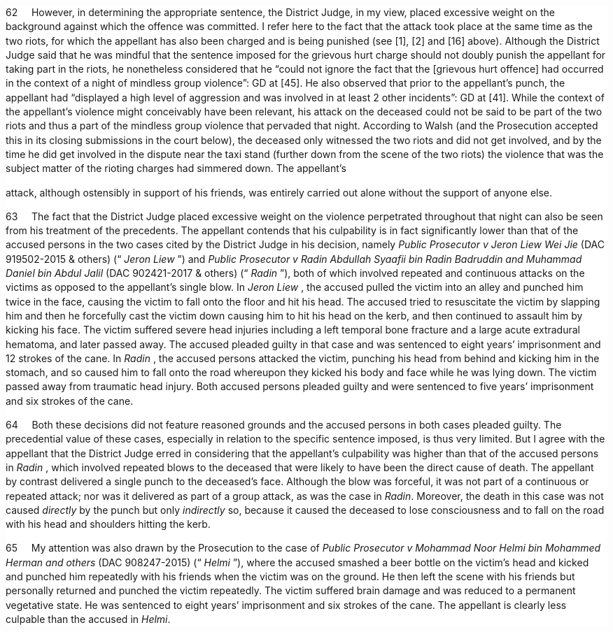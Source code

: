 62     However, in determining the appropriate sentence, the District Judge, in my view, placed excessive weight on the background against which the offence was committed. I refer here to the fact that the attack took place at the same time as the two riots, for which the appellant has also been charged and is being punished (see [1], [2] and [16] above). Although the District Judge said that he was mindful that the sentence imposed for the grievous hurt charge should not doubly punish the appellant for taking part in the riots, he nonetheless considered that he “could not ignore the fact that the [grievous hurt offence] had occurred in the context of a night of mindless group violence”: GD at [45]. He also observed that prior to the appellant’s punch, the appellant had “displayed a high level of aggression and was involved in at least 2 other incidents”: GD at [41]. While the context of the appellant’s violence might conceivably have been relevant, his attack on the deceased could not be said to be part of the two riots and thus a part of the mindless group violence that pervaded that night. According to Walsh (and the Prosecution accepted this in its closing submissions in the court below), the deceased only witnessed the two riots and did not get involved, and by the time he did get involved in the dispute near the taxi stand (further down from the scene of the two riots) the violence that was the subject matter of the rioting charges had simmered down. The appellant’s 


attack, although ostensibly in support of his friends, was entirely carried out alone without the support of anyone else. 

63     The fact that the District Judge placed excessive weight on the violence perpetrated throughout that night can also be seen from his treatment of the precedents. The appellant contends that his culpability is in fact significantly lower than that of the accused persons in the two cases cited by the District Judge in his decision, namely _Public Prosecutor v Jeron Liew Wei Jie_ (DAC 919502-2015 & others) (“ _Jeron Liew_ ”) and _Public Prosecutor v Radin Abdullah Syaafii bin Radin Badruddin and Muhammad Daniel bin Abdul Jalil_ (DAC 902421-2017 & others) (“ _Radin_ ”), both of which involved repeated and continuous attacks on the victims as opposed to the appellant’s single blow. In _Jeron Liew_ , the accused pulled the victim into an alley and punched him twice in the face, causing the victim to fall onto the floor and hit his head. The accused tried to resuscitate the victim by slapping him and then he forcefully cast the victim down causing him to hit his head on the kerb, and then continued to assault him by kicking his face. The victim suffered severe head injuries including a left temporal bone fracture and a large acute extradural hematoma, and later passed away. The accused pleaded guilty in that case and was sentenced to eight years’ imprisonment and 12 strokes of the cane. In _Radin_ , the accused persons attacked the victim, punching his head from behind and kicking him in the stomach, and so caused him to fall onto the road whereupon they kicked his body and face while he was lying down. The victim passed away from traumatic head injury. Both accused persons pleaded guilty and were sentenced to five years’ imprisonment and six strokes of the cane. 

64     Both these decisions did not feature reasoned grounds and the accused persons in both cases pleaded guilty. The precedential value of these cases, especially in relation to the specific sentence imposed, is thus very limited. But I agree with the appellant that the District Judge erred in considering that the appellant’s culpability was higher than that of the accused persons in _Radin_ , which involved repeated blows to the deceased that were likely to have been the direct cause of death. The appellant by contrast delivered a single punch to the deceased’s face. Although the blow was forceful, it was not part of a continuous or repeated attack; nor was it delivered as part of a group attack, as was the case in _Radin_. Moreover, the death in this case was not caused _directly_ by the punch but only _indirectly_ so, because it caused the deceased to lose consciousness and to fall on the road with his head and shoulders hitting the kerb. 

65     My attention was also drawn by the Prosecution to the case of _Public Prosecutor v Mohammad Noor Helmi bin Mohammed Herman and others_ (DAC 908247-2015) (“ _Helmi_ ”), where the accused smashed a beer bottle on the victim’s head and kicked and punched him repeatedly with his friends when the victim was on the ground. He then left the scene with his friends but personally returned and punched the victim repeatedly. The victim suffered brain damage and was reduced to a permanent vegetative state. He was sentenced to eight years’ imprisonment and six strokes of the cane. The appellant is clearly less culpable than the accused in _Helmi_. 
